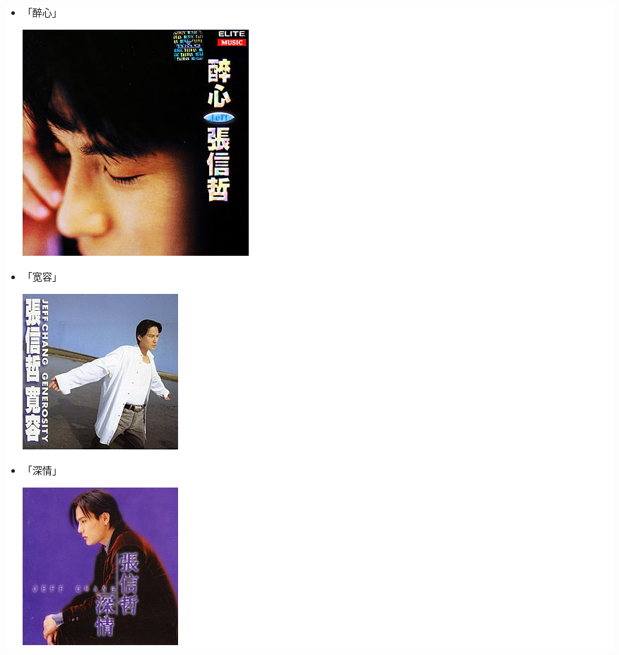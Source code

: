 
- 「醉心」

  ![醉心](/images/2025/Beyond_Working_Serials/AboutMusic/jeffchang_zuixin.jpg)


- 「宽容」

  ![宽容](/images/2025/Beyond_Working_Serials/AboutMusic/220px-Jeff_generosity1995.jpg)


- 「深情」

  ![深情](/images/2025/Beyond_Working_Serials/AboutMusic/220px-shenqing.jpg)
